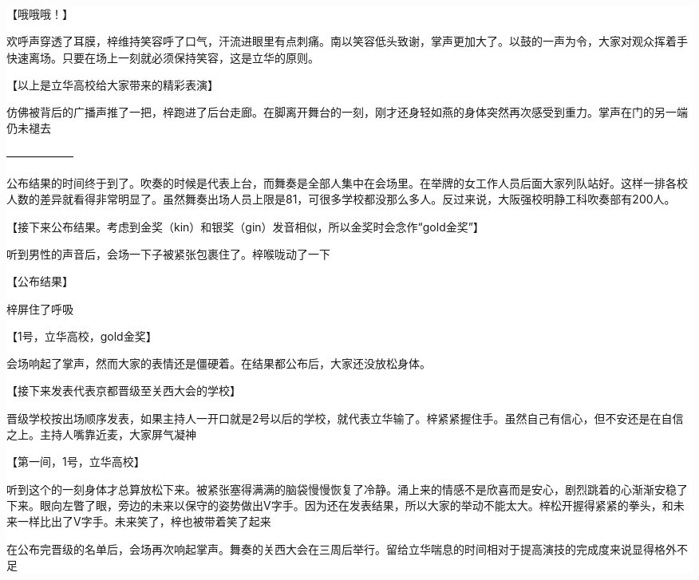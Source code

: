 【哦哦哦！】

欢呼声穿透了耳膜，梓维持笑容呼了口气，汗流进眼里有点刺痛。南以笑容低头致谢，掌声更加大了。以鼓的一声为令，大家对观众挥着手快速离场。只要在场上一刻就必须保持笑容，这是立华的原则。

【以上是立华高校给大家带来的精彩表演】

仿佛被背后的广播声推了一把，梓跑进了后台走廊。在脚离开舞台的一刻，刚才还身轻如燕的身体突然再次感受到重力。掌声在门的另一端仍未褪去

——————

公布结果的时间终于到了。吹奏的时候是代表上台，而舞奏是全部人集中在会场里。在举牌的女工作人员后面大家列队站好。这样一排各校人数的差异就看得非常明显了。虽然舞奏出场人员上限是81，可很多学校都没那么多人。反过来说，大阪强校明静工科吹奏部有200人。

【接下来公布结果。考虑到金奖（kin）和银奖（gin）发音相似，所以金奖时会念作“gold金奖”】

听到男性的声音后，会场一下子被紧张包裹住了。梓喉咙动了一下

【公布结果】

梓屏住了呼吸

【1号，立华高校，gold金奖】

会场响起了掌声，然而大家的表情还是僵硬着。在结果都公布后，大家还没放松身体。

【接下来发表代表京都晋级至关西大会的学校】

晋级学校按出场顺序发表，如果主持人一开口就是2号以后的学校，就代表立华输了。梓紧紧握住手。虽然自己有信心，但不安还是在自信之上。主持人嘴靠近麦，大家屏气凝神

【第一间，1号，立华高校】

听到这个的一刻身体才总算放松下来。被紧张塞得满满的脑袋慢慢恢复了冷静。涌上来的情感不是欣喜而是安心，剧烈跳着的心渐渐安稳了下来。眼向左瞥了眼，旁边的未来以保守的姿势做出V字手。因为还在发表结果，所以大家的举动不能太大。梓松开握得紧紧的拳头，和未来一样比出了V字手。未来笑了，梓也被带着笑了起来

在公布完晋级的名单后，会场再次响起掌声。舞奏的关西大会在三周后举行。留给立华喘息的时间相对于提高演技的完成度来说显得格外不足

